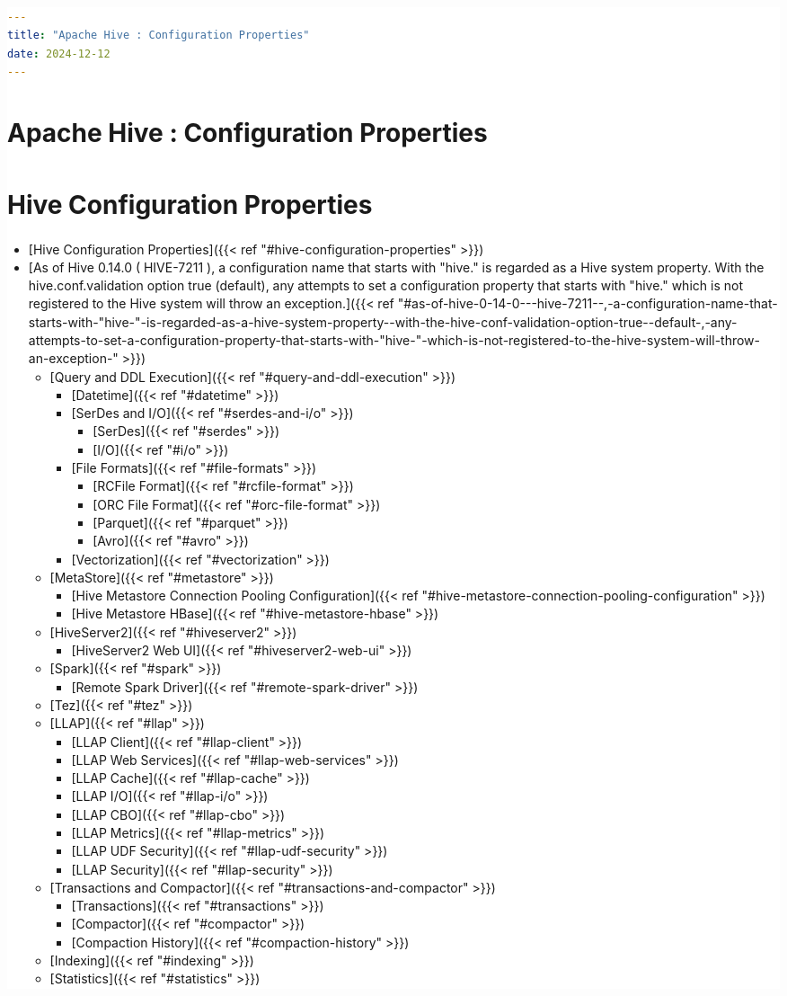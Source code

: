 ```yaml
---
title: "Apache Hive : Configuration Properties"
date: 2024-12-12
---
```










# Apache Hive : Configuration Properties






# Hive Configuration Properties


* [Hive Configuration Properties]({{< ref "#hive-configuration-properties" >}})
* [As of Hive 0.14.0 ( HIVE-7211 ), a configuration name that starts with "hive." is regarded as a Hive system property. With the hive.conf.validation option true (default), any attempts to set a configuration property that starts with "hive." which is not registered to the Hive system will throw an exception.]({{< ref "#as-of-hive-0-14-0---hive-7211--,-a-configuration-name-that-starts-with-"hive-"-is-regarded-as-a-hive-system-property--with-the-hive-conf-validation-option-true--default-,-any-attempts-to-set-a-configuration-property-that-starts-with-"hive-"-which-is-not-registered-to-the-hive-system-will-throw-an-exception-" >}})
	+ [Query and DDL Execution]({{< ref "#query-and-ddl-execution" >}})
		- [Datetime]({{< ref "#datetime" >}})
		- [SerDes and I/O]({{< ref "#serdes-and-i/o" >}})
			* [SerDes]({{< ref "#serdes" >}})
			* [I/O]({{< ref "#i/o" >}})
		- [File Formats]({{< ref "#file-formats" >}})
			* [RCFile Format]({{< ref "#rcfile-format" >}})
			* [ORC File Format]({{< ref "#orc-file-format" >}})
			* [Parquet]({{< ref "#parquet" >}})
			* [Avro]({{< ref "#avro" >}})
		- [Vectorization]({{< ref "#vectorization" >}})
	+ [MetaStore]({{< ref "#metastore" >}})
		- [Hive Metastore Connection Pooling Configuration]({{< ref "#hive-metastore-connection-pooling-configuration" >}})
		- [Hive Metastore HBase]({{< ref "#hive-metastore-hbase" >}})
	+ [HiveServer2]({{< ref "#hiveserver2" >}})
		- [HiveServer2 Web UI]({{< ref "#hiveserver2-web-ui" >}})
	+ [Spark]({{< ref "#spark" >}})
		- [Remote Spark Driver]({{< ref "#remote-spark-driver" >}})
	+ [Tez]({{< ref "#tez" >}})
	+ [LLAP]({{< ref "#llap" >}})
		- [LLAP Client]({{< ref "#llap-client" >}})
		- [LLAP Web Services]({{< ref "#llap-web-services" >}})
		- [LLAP Cache]({{< ref "#llap-cache" >}})
		- [LLAP I/O]({{< ref "#llap-i/o" >}})
		- [LLAP CBO]({{< ref "#llap-cbo" >}})
		- [LLAP Metrics]({{< ref "#llap-metrics" >}})
		- [LLAP UDF Security]({{< ref "#llap-udf-security" >}})
		- [LLAP Security]({{< ref "#llap-security" >}})
	+ [Transactions and Compactor]({{< ref "#transactions-and-compactor" >}})
		- [Transactions]({{< ref "#transactions" >}})
		- [Compactor]({{< ref "#compactor" >}})
		- [Compaction History]({{< ref "#compaction-history" >}})
	+ [Indexing]({{< ref "#indexing" >}})
	+ [Statistics]({{< ref "#statistics" >}})